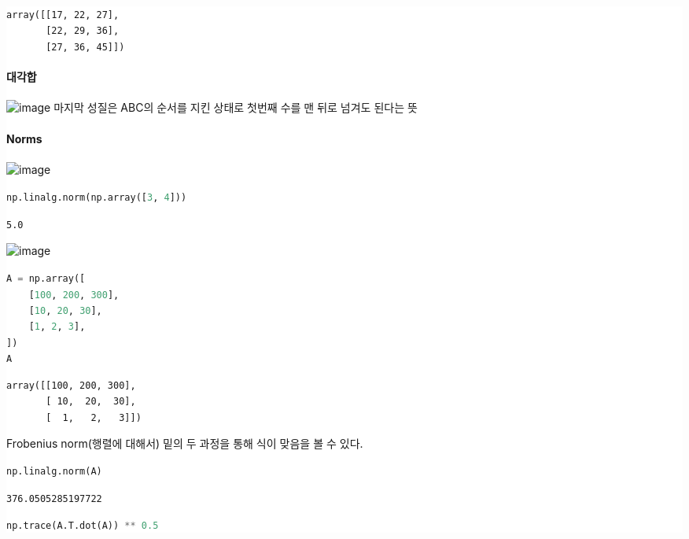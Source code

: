 


    array([[17, 22, 27],
           [22, 29, 36],
           [27, 36, 45]])



#### 대각합
![image](https://user-images.githubusercontent.com/60081212/120572931-c28ab080-c457-11eb-8fb7-1ed82eb65dfa.png)
마지막 성질은 ABC의 순서를 지킨 상태로 첫번째 수를 맨 뒤로 넘겨도 된다는 뜻

#### Norms
![image](https://user-images.githubusercontent.com/60081212/120573295-4ba1e780-c458-11eb-9bd5-a75e24331435.png)


```python
np.linalg.norm(np.array([3, 4]))
```




    5.0



![image](https://user-images.githubusercontent.com/60081212/120573364-6bd1a680-c458-11eb-9410-28919ced8fb1.png)


```python
A = np.array([
    [100, 200, 300],
    [10, 20, 30],
    [1, 2, 3],
])
A
```




    array([[100, 200, 300],
           [ 10,  20,  30],
           [  1,   2,   3]])



Frobenius norm(행렬에 대해서) 밑의 두 과정을 통해 식이 맞음을 볼 수 있다.


```python
np.linalg.norm(A)
```




    376.0505285197722




```python
np.trace(A.T.dot(A)) ** 0.5
```

